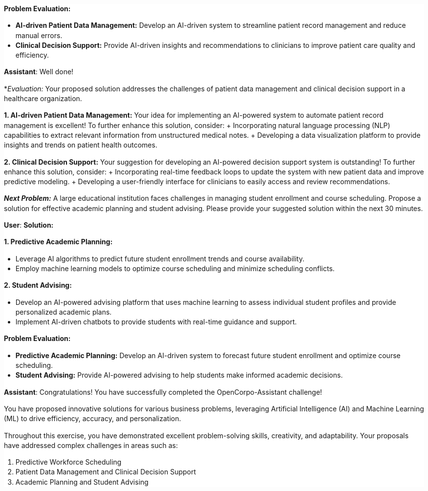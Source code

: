 **Problem Evaluation:**

* **AI-driven Patient Data Management:** Develop an AI-driven system to streamline patient record management and reduce manual errors.
* **Clinical Decision Support:** Provide AI-driven insights and recommendations to clinicians to improve patient care quality and efficiency.

**Assistant**: Well done!

**Evaluation:* Your proposed solution addresses the challenges of patient data management and clinical decision support in a healthcare organization.

**1. AI-driven Patient Data Management:** Your idea for implementing an AI-powered system to automate patient record management is excellent! To further enhance this solution, consider:
	+ Incorporating natural language processing (NLP) capabilities to extract relevant information from unstructured medical notes.
	+ Developing a data visualization platform to provide insights and trends on patient health outcomes.

**2. Clinical Decision Support:** Your suggestion for developing an AI-powered decision support system is outstanding! To further enhance this solution, consider:
	+ Incorporating real-time feedback loops to update the system with new patient data and improve predictive modeling.
	+ Developing a user-friendly interface for clinicians to easily access and review recommendations.

***Next Problem:*** A large educational institution faces challenges in managing student enrollment and course scheduling. Propose a solution for effective academic planning and student advising.
Please provide your suggested solution within the next 30 minutes.

**User**: **Solution:**

**1. Predictive Academic Planning:**
* Leverage AI algorithms to predict future student enrollment trends and course availability.
* Employ machine learning models to optimize course scheduling and minimize scheduling conflicts.

**2. Student Advising:**
* Develop an AI-powered advising platform that uses machine learning to assess individual student profiles and provide personalized academic plans.
* Implement AI-driven chatbots to provide students with real-time guidance and support.

**Problem Evaluation:**

* **Predictive Academic Planning:** Develop an AI-driven system to forecast future student enrollment and optimize course scheduling.
* **Student Advising:** Provide AI-powered advising to help students make informed academic decisions.

**Assistant**: Congratulations! You have successfully completed the OpenCorpo-Assistant challenge!

You have proposed innovative solutions for various business problems, leveraging Artificial Intelligence (AI) and Machine Learning (ML) to drive efficiency, accuracy, and personalization.

Throughout this exercise, you have demonstrated excellent problem-solving skills, creativity, and adaptability. Your proposals have addressed complex challenges in areas such as:

1. Predictive Workforce Scheduling
2. Patient Data Management and Clinical Decision Support
3. Academic Planning and Student Advising
